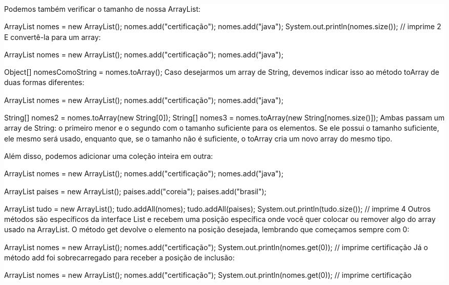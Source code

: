 Podemos também verificar o tamanho de nossa ArrayList:


ArrayList<String> nomes = new ArrayList<String>();
nomes.add("certificação");
nomes.add("java");
System.out.println(nomes.size()); // imprime 2
E convertê-la para um array:


ArrayList<String> nomes = new ArrayList<String>();
nomes.add("certificação");
nomes.add("java");

Object[] nomesComoString = nomes.toArray();
Caso desejarmos um array de String, devemos indicar isso ao método toArray de duas formas diferentes:


ArrayList<String> nomes = new ArrayList<String>();
nomes.add("certificação");
nomes.add("java");

String[] nomes2 = nomes.toArray(new String[0]);
String[] nomes3 = nomes.toArray(new String[nomes.size()]);
Ambas passam um array de String: o primeiro menor e o segundo com o tamanho suficiente para os elementos. Se ele possui o tamanho suficiente, ele mesmo será usado, enquanto que, se o tamanho não é suficiente, o toArray cria um novo array do mesmo tipo.

Além disso, podemos adicionar uma coleção inteira em outra:


ArrayList<String> nomes = new ArrayList<String>();
nomes.add("certificação");
nomes.add("java");

ArrayList<String> paises = new ArrayList<String>();
paises.add("coreia");
paises.add("brasil");

ArrayList<String> tudo = new ArrayList<String>();
tudo.addAll(nomes);
tudo.addAll(paises);
System.out.println(tudo.size()); // imprime 4
Outros métodos são específicos da interface List e recebem uma posição específica onde você quer colocar ou remover algo do array usado na ArrayList. O método get devolve o elemento na posição desejada, lembrando que começamos sempre com 0:


ArrayList<String> nomes = new ArrayList<String>();
nomes.add("certificação");
System.out.println(nomes.get(0)); // imprime certificação
Já o método add foi sobrecarregado para receber a posição de inclusão:


ArrayList<String> nomes = new ArrayList<String>();
nomes.add("certificação");
System.out.println(nomes.get(0)); // imprime certificação
